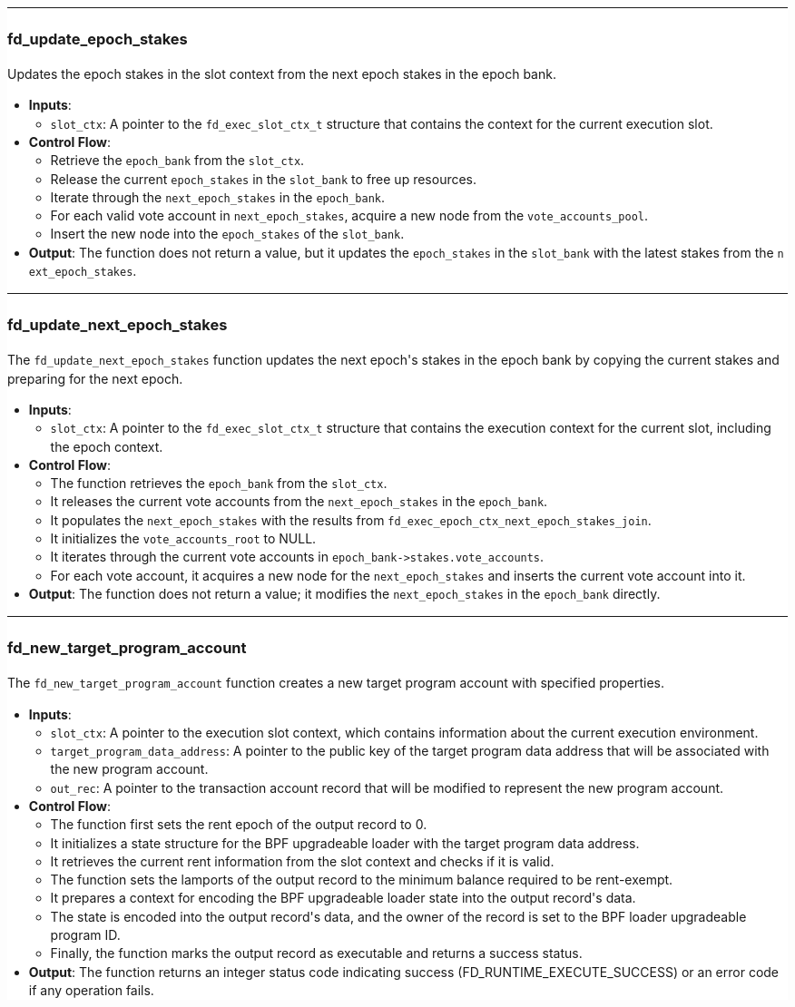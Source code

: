 
---
### fd\_update\_epoch\_stakes
Updates the epoch stakes in the slot context from the next epoch stakes in the epoch bank.
- **Inputs**:
    - `slot_ctx`: A pointer to the `fd_exec_slot_ctx_t` structure that contains the context for the current execution slot.
- **Control Flow**:
    - Retrieve the `epoch_bank` from the `slot_ctx`.
    - Release the current `epoch_stakes` in the `slot_bank` to free up resources.
    - Iterate through the `next_epoch_stakes` in the `epoch_bank`.
    - For each valid vote account in `next_epoch_stakes`, acquire a new node from the `vote_accounts_pool`.
    - Insert the new node into the `epoch_stakes` of the `slot_bank`.
- **Output**: The function does not return a value, but it updates the `epoch_stakes` in the `slot_bank` with the latest stakes from the `next_epoch_stakes`.


---
### fd\_update\_next\_epoch\_stakes
The `fd_update_next_epoch_stakes` function updates the next epoch's stakes in the epoch bank by copying the current stakes and preparing for the next epoch.
- **Inputs**:
    - `slot_ctx`: A pointer to the `fd_exec_slot_ctx_t` structure that contains the execution context for the current slot, including the epoch context.
- **Control Flow**:
    - The function retrieves the `epoch_bank` from the `slot_ctx`.
    - It releases the current vote accounts from the `next_epoch_stakes` in the `epoch_bank`.
    - It populates the `next_epoch_stakes` with the results from `fd_exec_epoch_ctx_next_epoch_stakes_join`.
    - It initializes the `vote_accounts_root` to NULL.
    - It iterates through the current vote accounts in `epoch_bank->stakes.vote_accounts`.
    - For each vote account, it acquires a new node for the `next_epoch_stakes` and inserts the current vote account into it.
- **Output**: The function does not return a value; it modifies the `next_epoch_stakes` in the `epoch_bank` directly.


---
### fd\_new\_target\_program\_account
The `fd_new_target_program_account` function creates a new target program account with specified properties.
- **Inputs**:
    - `slot_ctx`: A pointer to the execution slot context, which contains information about the current execution environment.
    - `target_program_data_address`: A pointer to the public key of the target program data address that will be associated with the new program account.
    - `out_rec`: A pointer to the transaction account record that will be modified to represent the new program account.
- **Control Flow**:
    - The function first sets the rent epoch of the output record to 0.
    - It initializes a state structure for the BPF upgradeable loader with the target program data address.
    - It retrieves the current rent information from the slot context and checks if it is valid.
    - The function sets the lamports of the output record to the minimum balance required to be rent-exempt.
    - It prepares a context for encoding the BPF upgradeable loader state into the output record's data.
    - The state is encoded into the output record's data, and the owner of the record is set to the BPF loader upgradeable program ID.
    - Finally, the function marks the output record as executable and returns a success status.
- **Output**: The function returns an integer status code indicating success (FD_RUNTIME_EXECUTE_SUCCESS) or an error code if any operation fails.
